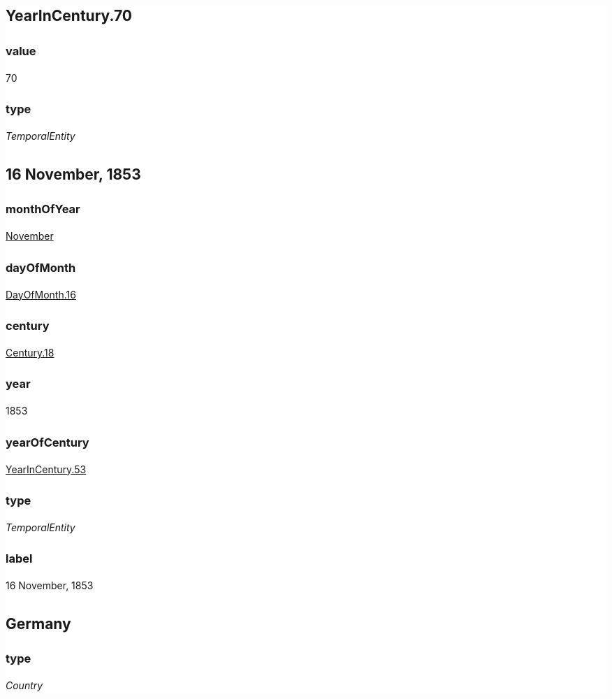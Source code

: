## YearInCentury.70

### value


70

### type


*TemporalEntity*

## 16 November, 1853

### monthOfYear


[November](#November)

### dayOfMonth


[DayOfMonth.16](#DayOfMonth.16)

### century


[Century.18](#Century.18)

### year


1853

### yearOfCentury


[YearInCentury.53](#YearInCentury.53)

### type


*TemporalEntity*

### label


16 November, 1853

## Germany

### type


*Country*
